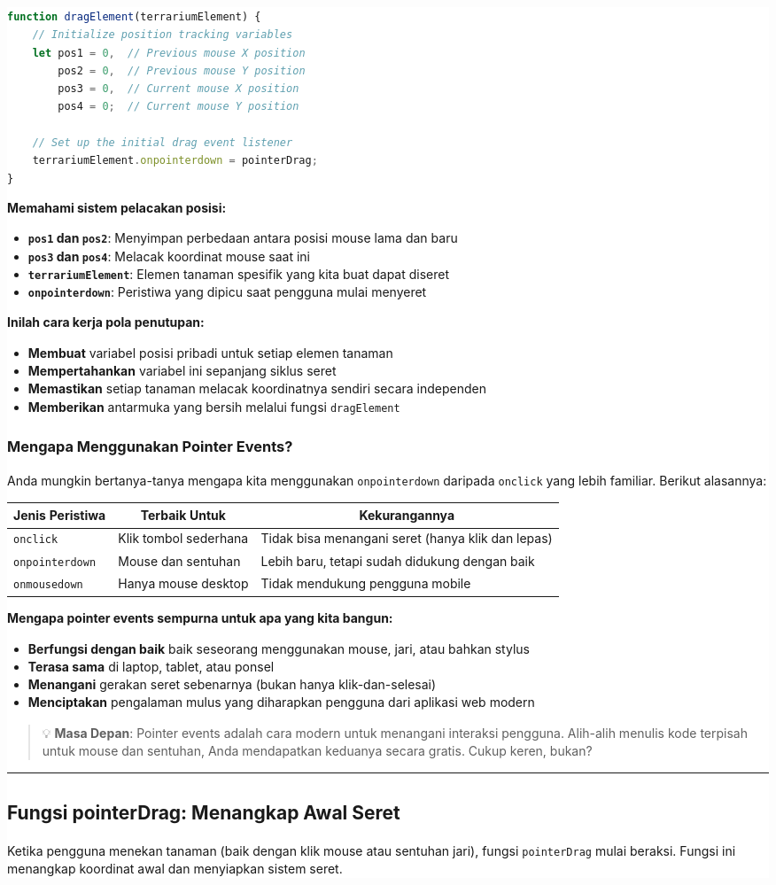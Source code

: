 ```javascript
function dragElement(terrariumElement) {
    // Initialize position tracking variables
    let pos1 = 0,  // Previous mouse X position
        pos2 = 0,  // Previous mouse Y position  
        pos3 = 0,  // Current mouse X position
        pos4 = 0;  // Current mouse Y position
    
    // Set up the initial drag event listener
    terrariumElement.onpointerdown = pointerDrag;
}
```

**Memahami sistem pelacakan posisi:**
- **`pos1` dan `pos2`**: Menyimpan perbedaan antara posisi mouse lama dan baru
- **`pos3` dan `pos4`**: Melacak koordinat mouse saat ini
- **`terrariumElement`**: Elemen tanaman spesifik yang kita buat dapat diseret
- **`onpointerdown`**: Peristiwa yang dipicu saat pengguna mulai menyeret

**Inilah cara kerja pola penutupan:**
- **Membuat** variabel posisi pribadi untuk setiap elemen tanaman
- **Mempertahankan** variabel ini sepanjang siklus seret
- **Memastikan** setiap tanaman melacak koordinatnya sendiri secara independen
- **Memberikan** antarmuka yang bersih melalui fungsi `dragElement`

### Mengapa Menggunakan Pointer Events?

Anda mungkin bertanya-tanya mengapa kita menggunakan `onpointerdown` daripada `onclick` yang lebih familiar. Berikut alasannya:

| Jenis Peristiwa | Terbaik Untuk | Kekurangannya |
|-----------------|---------------|---------------|
| `onclick` | Klik tombol sederhana | Tidak bisa menangani seret (hanya klik dan lepas) |
| `onpointerdown` | Mouse dan sentuhan | Lebih baru, tetapi sudah didukung dengan baik |
| `onmousedown` | Hanya mouse desktop | Tidak mendukung pengguna mobile |

**Mengapa pointer events sempurna untuk apa yang kita bangun:**
- **Berfungsi dengan baik** baik seseorang menggunakan mouse, jari, atau bahkan stylus
- **Terasa sama** di laptop, tablet, atau ponsel
- **Menangani** gerakan seret sebenarnya (bukan hanya klik-dan-selesai)
- **Menciptakan** pengalaman mulus yang diharapkan pengguna dari aplikasi web modern

> 💡 **Masa Depan**: Pointer events adalah cara modern untuk menangani interaksi pengguna. Alih-alih menulis kode terpisah untuk mouse dan sentuhan, Anda mendapatkan keduanya secara gratis. Cukup keren, bukan?

---

## Fungsi pointerDrag: Menangkap Awal Seret

Ketika pengguna menekan tanaman (baik dengan klik mouse atau sentuhan jari), fungsi `pointerDrag` mulai beraksi. Fungsi ini menangkap koordinat awal dan menyiapkan sistem seret.
